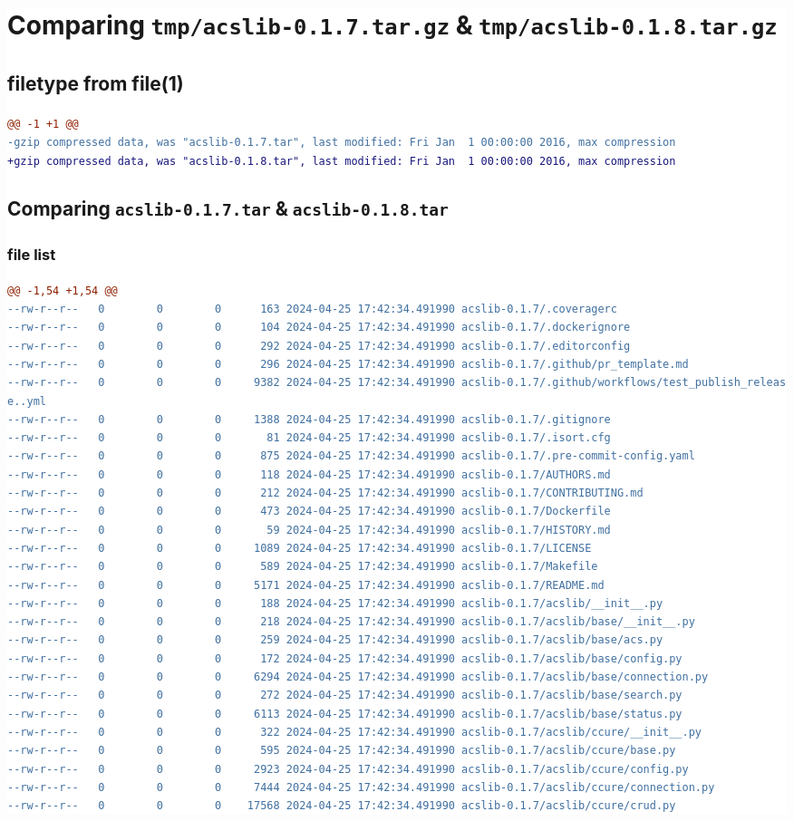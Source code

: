 # Comparing `tmp/acslib-0.1.7.tar.gz` & `tmp/acslib-0.1.8.tar.gz`

## filetype from file(1)

```diff
@@ -1 +1 @@
-gzip compressed data, was "acslib-0.1.7.tar", last modified: Fri Jan  1 00:00:00 2016, max compression
+gzip compressed data, was "acslib-0.1.8.tar", last modified: Fri Jan  1 00:00:00 2016, max compression
```

## Comparing `acslib-0.1.7.tar` & `acslib-0.1.8.tar`

### file list

```diff
@@ -1,54 +1,54 @@
--rw-r--r--   0        0        0      163 2024-04-25 17:42:34.491990 acslib-0.1.7/.coveragerc
--rw-r--r--   0        0        0      104 2024-04-25 17:42:34.491990 acslib-0.1.7/.dockerignore
--rw-r--r--   0        0        0      292 2024-04-25 17:42:34.491990 acslib-0.1.7/.editorconfig
--rw-r--r--   0        0        0      296 2024-04-25 17:42:34.491990 acslib-0.1.7/.github/pr_template.md
--rw-r--r--   0        0        0     9382 2024-04-25 17:42:34.491990 acslib-0.1.7/.github/workflows/test_publish_release..yml
--rw-r--r--   0        0        0     1388 2024-04-25 17:42:34.491990 acslib-0.1.7/.gitignore
--rw-r--r--   0        0        0       81 2024-04-25 17:42:34.491990 acslib-0.1.7/.isort.cfg
--rw-r--r--   0        0        0      875 2024-04-25 17:42:34.491990 acslib-0.1.7/.pre-commit-config.yaml
--rw-r--r--   0        0        0      118 2024-04-25 17:42:34.491990 acslib-0.1.7/AUTHORS.md
--rw-r--r--   0        0        0      212 2024-04-25 17:42:34.491990 acslib-0.1.7/CONTRIBUTING.md
--rw-r--r--   0        0        0      473 2024-04-25 17:42:34.491990 acslib-0.1.7/Dockerfile
--rw-r--r--   0        0        0       59 2024-04-25 17:42:34.491990 acslib-0.1.7/HISTORY.md
--rw-r--r--   0        0        0     1089 2024-04-25 17:42:34.491990 acslib-0.1.7/LICENSE
--rw-r--r--   0        0        0      589 2024-04-25 17:42:34.491990 acslib-0.1.7/Makefile
--rw-r--r--   0        0        0     5171 2024-04-25 17:42:34.491990 acslib-0.1.7/README.md
--rw-r--r--   0        0        0      188 2024-04-25 17:42:34.491990 acslib-0.1.7/acslib/__init__.py
--rw-r--r--   0        0        0      218 2024-04-25 17:42:34.491990 acslib-0.1.7/acslib/base/__init__.py
--rw-r--r--   0        0        0      259 2024-04-25 17:42:34.491990 acslib-0.1.7/acslib/base/acs.py
--rw-r--r--   0        0        0      172 2024-04-25 17:42:34.491990 acslib-0.1.7/acslib/base/config.py
--rw-r--r--   0        0        0     6294 2024-04-25 17:42:34.491990 acslib-0.1.7/acslib/base/connection.py
--rw-r--r--   0        0        0      272 2024-04-25 17:42:34.491990 acslib-0.1.7/acslib/base/search.py
--rw-r--r--   0        0        0     6113 2024-04-25 17:42:34.491990 acslib-0.1.7/acslib/base/status.py
--rw-r--r--   0        0        0      322 2024-04-25 17:42:34.491990 acslib-0.1.7/acslib/ccure/__init__.py
--rw-r--r--   0        0        0      595 2024-04-25 17:42:34.491990 acslib-0.1.7/acslib/ccure/base.py
--rw-r--r--   0        0        0     2923 2024-04-25 17:42:34.491990 acslib-0.1.7/acslib/ccure/config.py
--rw-r--r--   0        0        0     7444 2024-04-25 17:42:34.491990 acslib-0.1.7/acslib/ccure/connection.py
--rw-r--r--   0        0        0    17568 2024-04-25 17:42:34.491990 acslib-0.1.7/acslib/ccure/crud.py
```